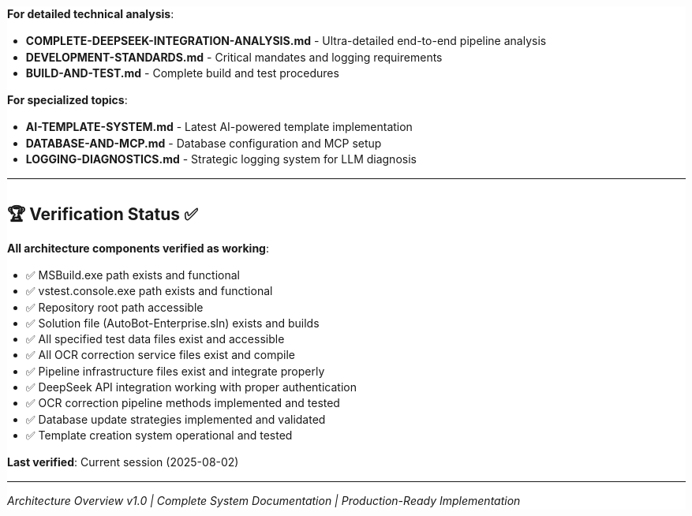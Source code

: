 **For detailed technical analysis**:
- **COMPLETE-DEEPSEEK-INTEGRATION-ANALYSIS.md** - Ultra-detailed end-to-end pipeline analysis
- **DEVELOPMENT-STANDARDS.md** - Critical mandates and logging requirements
- **BUILD-AND-TEST.md** - Complete build and test procedures

**For specialized topics**:
- **AI-TEMPLATE-SYSTEM.md** - Latest AI-powered template implementation
- **DATABASE-AND-MCP.md** - Database configuration and MCP setup
- **LOGGING-DIAGNOSTICS.md** - Strategic logging system for LLM diagnosis

---

## 🏆 Verification Status ✅

**All architecture components verified as working**:
- ✅ MSBuild.exe path exists and functional
- ✅ vstest.console.exe path exists and functional
- ✅ Repository root path accessible
- ✅ Solution file (AutoBot-Enterprise.sln) exists and builds
- ✅ All specified test data files exist and accessible
- ✅ All OCR correction service files exist and compile
- ✅ Pipeline infrastructure files exist and integrate properly
- ✅ DeepSeek API integration working with proper authentication
- ✅ OCR correction pipeline methods implemented and tested
- ✅ Database update strategies implemented and validated
- ✅ Template creation system operational and tested

**Last verified**: Current session (2025-08-02)

---

*Architecture Overview v1.0 | Complete System Documentation | Production-Ready Implementation*